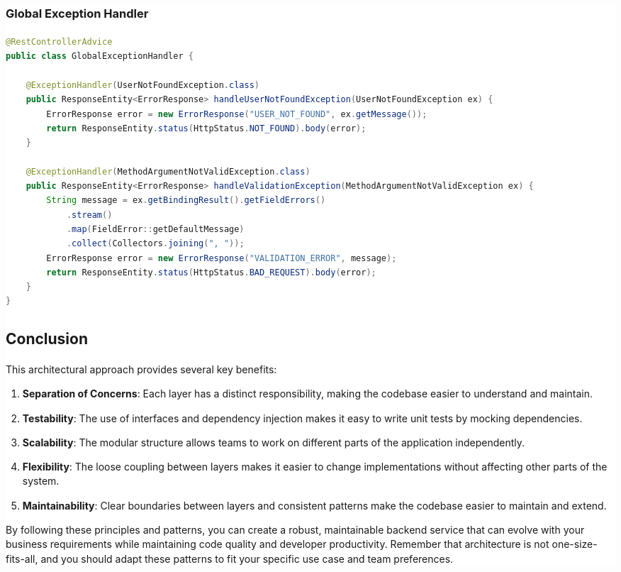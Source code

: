 ### Global Exception Handler

```java
@RestControllerAdvice
public class GlobalExceptionHandler {
    
    @ExceptionHandler(UserNotFoundException.class)
    public ResponseEntity<ErrorResponse> handleUserNotFoundException(UserNotFoundException ex) {
        ErrorResponse error = new ErrorResponse("USER_NOT_FOUND", ex.getMessage());
        return ResponseEntity.status(HttpStatus.NOT_FOUND).body(error);
    }
    
    @ExceptionHandler(MethodArgumentNotValidException.class)
    public ResponseEntity<ErrorResponse> handleValidationException(MethodArgumentNotValidException ex) {
        String message = ex.getBindingResult().getFieldErrors()
            .stream()
            .map(FieldError::getDefaultMessage)
            .collect(Collectors.joining(", "));
        ErrorResponse error = new ErrorResponse("VALIDATION_ERROR", message);
        return ResponseEntity.status(HttpStatus.BAD_REQUEST).body(error);
    }
}
```

## Conclusion

This architectural approach provides several key benefits:

1. **Separation of Concerns**: Each layer has a distinct responsibility, making the codebase easier to understand and maintain.

2. **Testability**: The use of interfaces and dependency injection makes it easy to write unit tests by mocking dependencies.

3. **Scalability**: The modular structure allows teams to work on different parts of the application independently.

4. **Flexibility**: The loose coupling between layers makes it easier to change implementations without affecting other parts of the system.

5. **Maintainability**: Clear boundaries between layers and consistent patterns make the codebase easier to maintain and extend.

By following these principles and patterns, you can create a robust, maintainable backend service that can evolve with your business requirements while maintaining code quality and developer productivity. Remember that architecture is not one-size-fits-all, and you should adapt these patterns to fit your specific use case and team preferences.